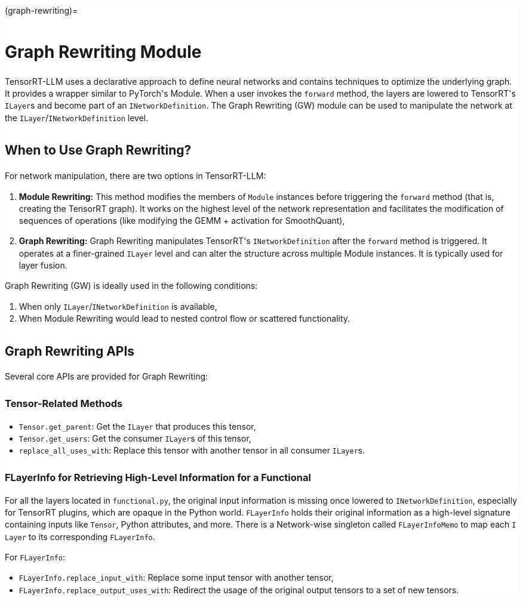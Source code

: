(graph-rewriting)=


# Graph Rewriting Module

TensorRT-LLM uses a declarative approach to define neural networks and contains
techniques to optimize the underlying graph.  It provides a wrapper similar to PyTorch's Module. When a user invokes the `forward` method, the layers are lowered to TensorRT's `ILayer`s and become part of an `INetworkDefinition`. The Graph Rewriting (GW) module can be used to manipulate the network at the `ILayer`/`INetworkDefinition` level.

## When to Use Graph Rewriting?

For network manipulation, there are two options in TensorRT-LLM:

1. **Module Rewriting:** This method modifies the members of `Module` instances before triggering the `forward` method (that is, creating the TensorRT graph). It works on the highest level of the network representation and facilitates the modification of sequences of operations (like modifying the GEMM + activation for SmoothQuant),

2. **Graph Rewriting:** Graph Rewriting manipulates TensorRT's `INetworkDefinition` after the `forward` method is triggered. It operates at a finer-grained `ILayer` level and can alter the structure across multiple Module instances. It is typically used for layer fusion.

Graph Rewriting (GW) is ideally used in the following conditions:

1. When only `ILayer`/`INetworkDefinition` is available,
2. When Module Rewriting would lead to nested control flow or scattered functionality.

## Graph Rewriting APIs

Several core APIs are provided for Graph Rewriting:

### Tensor-Related Methods

- `Tensor.get_parent`: Get the `ILayer` that produces this tensor,
- `Tensor.get_users`: Get the consumer `ILayer`s of this tensor,
- `replace_all_uses_with`: Replace this tensor with another tensor in all consumer `ILayer`s.

### FLayerInfo for Retrieving High-Level Information for a Functional

For all the layers located in `functional.py`, the original input information is missing once lowered to `INetworkDefinition`, especially for TensorRT plugins, which are opaque in the Python world. `FLayerInfo` holds their original information as a high-level signature containing inputs like `Tensor`, Python attributes, and more. There is a Network-wise singleton called `FLayerInfoMemo` to map each `ILayer` to its corresponding `FLayerInfo`.

For `FLayerInfo`:

- `FLayerInfo.replace_input_with`: Replace some input tensor with another tensor,
- `FLayerInfo.replace_output_uses_with`: Redirect the usage of the original output tensors to a set of new tensors.
